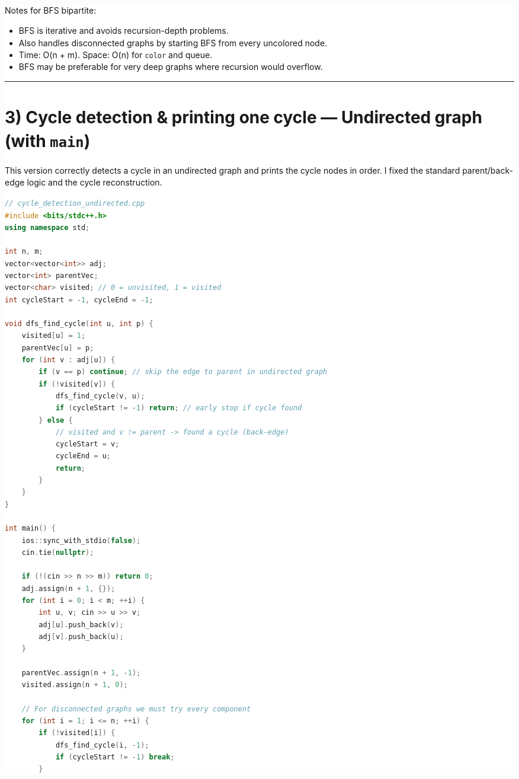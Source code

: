 Notes for BFS bipartite:

* BFS is iterative and avoids recursion-depth problems.
* Also handles disconnected graphs by starting BFS from every uncolored node.
* Time: O(n + m). Space: O(n) for `color` and queue.
* BFS may be preferable for very deep graphs where recursion would overflow.

---

# 3) Cycle detection & printing one cycle — **Undirected graph** (with `main`)

This version correctly detects a cycle in an undirected graph and prints the cycle nodes in order. I fixed the standard parent/back-edge logic and the cycle reconstruction.

```cpp
// cycle_detection_undirected.cpp
#include <bits/stdc++.h>
using namespace std;

int n, m;
vector<vector<int>> adj;
vector<int> parentVec;
vector<char> visited; // 0 = unvisited, 1 = visited
int cycleStart = -1, cycleEnd = -1;

void dfs_find_cycle(int u, int p) {
    visited[u] = 1;
    parentVec[u] = p;
    for (int v : adj[u]) {
        if (v == p) continue; // skip the edge to parent in undirected graph
        if (!visited[v]) {
            dfs_find_cycle(v, u);
            if (cycleStart != -1) return; // early stop if cycle found
        } else {
            // visited and v != parent -> found a cycle (back-edge)
            cycleStart = v;
            cycleEnd = u;
            return;
        }
    }
}

int main() {
    ios::sync_with_stdio(false);
    cin.tie(nullptr);

    if (!(cin >> n >> m)) return 0;
    adj.assign(n + 1, {});
    for (int i = 0; i < m; ++i) {
        int u, v; cin >> u >> v;
        adj[u].push_back(v);
        adj[v].push_back(u);
    }

    parentVec.assign(n + 1, -1);
    visited.assign(n + 1, 0);

    // For disconnected graphs we must try every component
    for (int i = 1; i <= n; ++i) {
        if (!visited[i]) {
            dfs_find_cycle(i, -1);
            if (cycleStart != -1) break;
        }
```